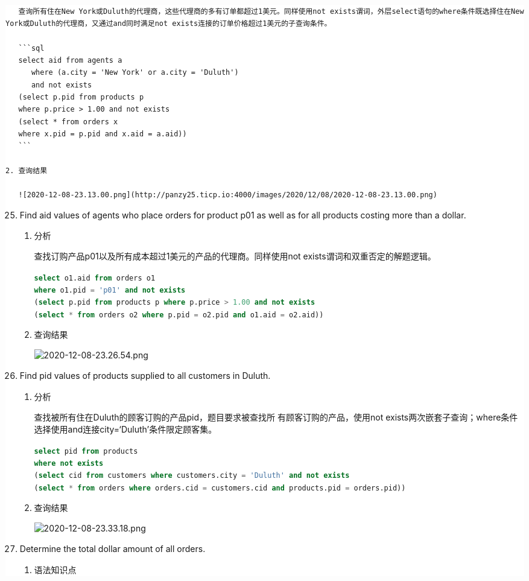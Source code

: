        查询所有住在New York或Duluth的代理商，这些代理商的多有订单都超过1美元。同样使用not exists谓词，外层select语句的where条件既选择住在New York或Duluth的代理商，又通过and同时满足not exists连接的订单价格超过1美元的子查询条件。

       ```sql
       select aid from agents a 
          where (a.city = 'New York' or a.city = 'Duluth') 
          and not exists  
       (select p.pid from products p 
       where p.price > 1.00 and not exists  
       (select * from orders x 
       where x.pid = p.pid and x.aid = a.aid))
       ```

    2. 查询结果

       ![2020-12-08-23.13.00.png](http://panzy25.ticp.io:4000/images/2020/12/08/2020-12-08-23.13.00.png)

25. Find aid values of agents who place orders for product p01 as well as for all products costing more than a dollar.

    1. 分析

       查找订购产品p01以及所有成本超过1美元的产品的代理商。同样使用not exists谓词和双重否定的解题逻辑。

       ```sql
       select o1.aid from orders o1
       where o1.pid = 'p01' and not exists
       (select p.pid from products p where p.price > 1.00 and not exists
       (select * from orders o2 where p.pid = o2.pid and o1.aid = o2.aid))
       ```

    2. 查询结果

       ![2020-12-08-23.26.54.png](http://panzy25.ticp.io:4000/images/2020/12/08/2020-12-08-23.26.54.png)

26. Find pid values of products supplied to all customers in Duluth.

    1. 分析

       查找被所有住在Duluth的顾客订购的产品pid，题目要求被查找所 有顾客订购的产品，使用not exists两次嵌套子查询；where条件选择使用and连接city=‘Duluth’条件限定顾客集。

       ```sql
       select pid from products
       where not exists
       (select cid from customers where customers.city = 'Duluth' and not exists
       (select * from orders where orders.cid = customers.cid and products.pid = orders.pid))
       ```

    2. 查询结果

       ![2020-12-08-23.33.18.png](http://panzy25.ticp.io:4000/images/2020/12/08/2020-12-08-23.33.18.png)

27. Determine the total dollar amount of all orders.

    1. 语法知识点
